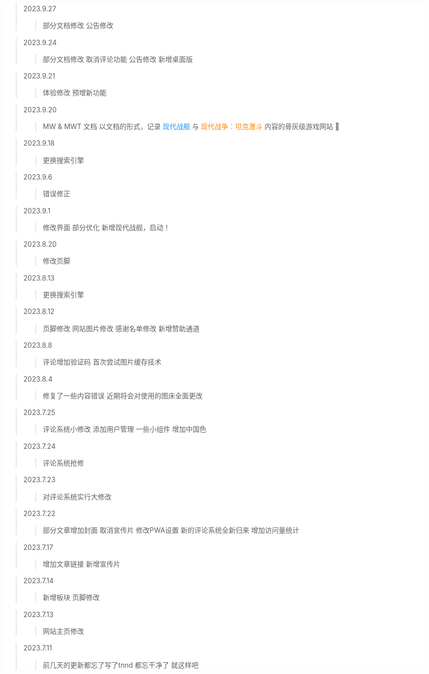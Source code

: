 > 2023.9.27
>> 部分文档修改 公告修改

> 2023.9.24
>> 部分文档修改 取消评论功能 公告修改 新增桌面版

> 2023.9.21
>> 体验修改 预增新功能

> 2023.9.20
>> MW & MWT 文档 以文档的形式，记录 <span style="color:#2196F3">现代战舰</span> 与 <span style="color:#fb8b05">现代战争：坦克激斗</span> 内容的骨灰级游戏网站 🍂

> 2023.9.18
>> 更换搜索引擎

> 2023.9.6
>> 错误修正

> 2023.9.1
>> 修改界面 部分优化 新增现代战舰，启动！

> 2023.8.20
>> 修改页脚

> 2023.8.13
>> 更换搜索引擎

> 2023.8.12
>> 页脚修改 网站图片修改 感谢名单修改 新增赞助通道

> 2023.8.8
>> 评论增加验证码 首次尝试图片缓存技术

> 2023.8.4
>> 修复了一些内容错误 近期将会对使用的图床全面更改

> 2023.7.25
>> 评论系统小修改 添加用户管理 一些小组件 增加中国色

> 2023.7.24
>> 评论系统抢修

> 2023.7.23
>> 对评论系统实行大修改

> 2023.7.22
>> 部分文章增加封面 取消宣传片 修改PWA设置 新的评论系统全新归来 增加访问量统计

> 2023.7.17
>> 增加文章链接 新增宣传片

> 2023.7.14
>> 新增板块 页脚修改

> 2023.7.13
>> 网站主页修改

> 2023.7.11
>> 前几天的更新都忘了写了tnnd 都忘干净了 就这样吧
